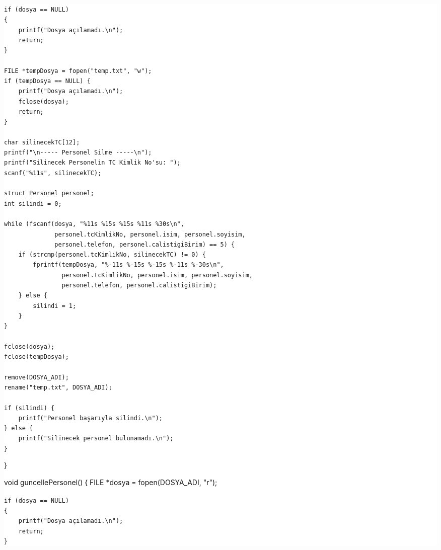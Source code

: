     if (dosya == NULL) 
    {
        printf("Dosya açılamadı.\n");
        return;
    }

    FILE *tempDosya = fopen("temp.txt", "w");
    if (tempDosya == NULL) {
        printf("Dosya açılamadı.\n");
        fclose(dosya);
        return;
    }

    char silinecekTC[12];
    printf("\n----- Personel Silme -----\n");
    printf("Silinecek Personelin TC Kimlik No'su: ");
    scanf("%11s", silinecekTC);

    struct Personel personel;
    int silindi = 0;

    while (fscanf(dosya, "%11s %15s %15s %11s %30s\n",
                  personel.tcKimlikNo, personel.isim, personel.soyisim,
                  personel.telefon, personel.calistigiBirim) == 5) {
        if (strcmp(personel.tcKimlikNo, silinecekTC) != 0) {
            fprintf(tempDosya, "%-11s %-15s %-15s %-11s %-30s\n",
                    personel.tcKimlikNo, personel.isim, personel.soyisim,
                    personel.telefon, personel.calistigiBirim);
        } else {
            silindi = 1;
        }
    }

    fclose(dosya);
    fclose(tempDosya);

    remove(DOSYA_ADI);
    rename("temp.txt", DOSYA_ADI);

    if (silindi) {
        printf("Personel başarıyla silindi.\n");
    } else {
        printf("Silinecek personel bulunamadı.\n");
    }
}

void guncellePersonel() 
{
    FILE *dosya = fopen(DOSYA_ADI, "r");
    
    if (dosya == NULL)
    {
        printf("Dosya açılamadı.\n");
        return;
    }
